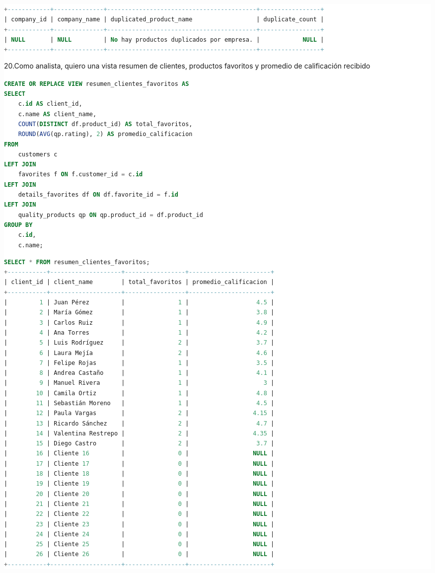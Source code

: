     

```sql
+------------+--------------+------------------------------------------+-----------------+
| company_id | company_name | duplicated_product_name                  | duplicate_count |
+------------+--------------+------------------------------------------+-----------------+
| NULL       | NULL         | No hay productos duplicados por empresa. |            NULL |
+------------+--------------+------------------------------------------+-----------------+
```

20.Como analista, quiero una vista resumen de clientes, productos favoritos y promedio de calificación recibido

```sql
CREATE OR REPLACE VIEW resumen_clientes_favoritos AS
SELECT
    c.id AS client_id,
    c.name AS client_name,
    COUNT(DISTINCT df.product_id) AS total_favoritos,
    ROUND(AVG(qp.rating), 2) AS promedio_calificacion
FROM
    customers c
LEFT JOIN
    favorites f ON f.customer_id = c.id
LEFT JOIN
    details_favorites df ON df.favorite_id = f.id
LEFT JOIN
    quality_products qp ON qp.product_id = df.product_id
GROUP BY
    c.id,
    c.name;
```

```sql
SELECT * FROM resumen_clientes_favoritos;
+-----------+--------------------+-----------------+-----------------------+
| client_id | client_name        | total_favoritos | promedio_calificacion |
+-----------+--------------------+-----------------+-----------------------+
|         1 | Juan Pérez         |               1 |                   4.5 |
|         2 | María Gómez        |               1 |                   3.8 |
|         3 | Carlos Ruiz        |               1 |                   4.9 |
|         4 | Ana Torres         |               1 |                   4.2 |
|         5 | Luis Rodríguez     |               2 |                   3.7 |
|         6 | Laura Mejía        |               2 |                   4.6 |
|         7 | Felipe Rojas       |               1 |                   3.5 |
|         8 | Andrea Castaño     |               1 |                   4.1 |
|         9 | Manuel Rivera      |               1 |                     3 |
|        10 | Camila Ortiz       |               1 |                   4.8 |
|        11 | Sebastián Moreno   |               1 |                   4.5 |
|        12 | Paula Vargas       |               2 |                  4.15 |
|        13 | Ricardo Sánchez    |               2 |                   4.7 |
|        14 | Valentina Restrepo |               2 |                  4.35 |
|        15 | Diego Castro       |               2 |                   3.7 |
|        16 | Cliente 16         |               0 |                  NULL |
|        17 | Cliente 17         |               0 |                  NULL |
|        18 | Cliente 18         |               0 |                  NULL |
|        19 | Cliente 19         |               0 |                  NULL |
|        20 | Cliente 20         |               0 |                  NULL |
|        21 | Cliente 21         |               0 |                  NULL |
|        22 | Cliente 22         |               0 |                  NULL |
|        23 | Cliente 23         |               0 |                  NULL |
|        24 | Cliente 24         |               0 |                  NULL |
|        25 | Cliente 25         |               0 |                  NULL |
|        26 | Cliente 26         |               0 |                  NULL |
+-----------+--------------------+-----------------+-----------------------+
```
